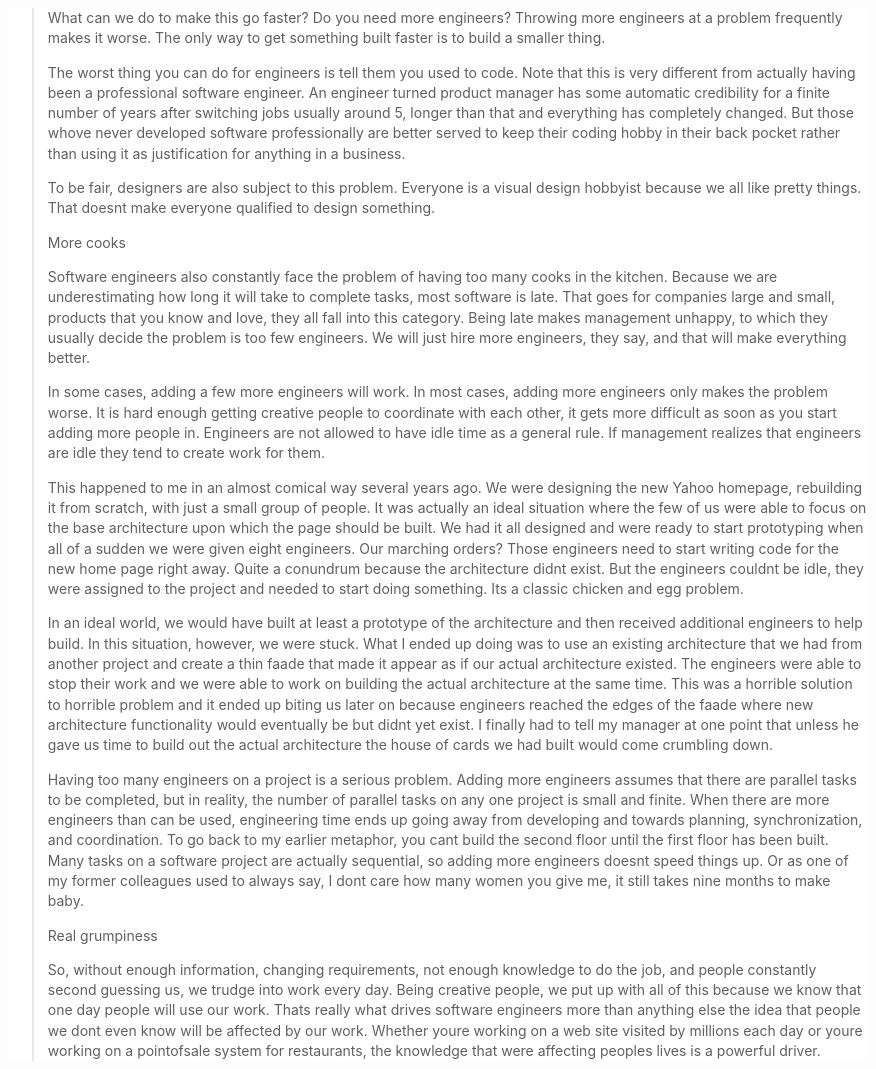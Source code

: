 >What can we do to make this go faster? Do you need more engineers? Throwing more engineers at a problem frequently makes it worse. The only way to get something built faster is to build a smaller thing.
>
>The worst thing you can do for engineers is tell them you used to code. Note that this is very different from actually having been a professional software engineer. An engineer turned product manager has some automatic credibility for a finite number of years after switching jobs usually around 5, longer than that and everything has completely changed. But those whove never developed software professionally are better served to keep their coding hobby in their back pocket rather than using it as justification for anything in a business.
>
>To be fair, designers are also subject to this problem. Everyone is a visual design hobbyist because we all like pretty things. That doesnt make everyone qualified to design something.
>
>More cooks
>
>Software engineers also constantly face the problem of having too many cooks in the kitchen. Because we are underestimating how long it will take to complete tasks, most software is late. That goes for companies large and small, products that you know and love, they all fall into this category. Being late makes management unhappy, to which they usually decide the problem is too few engineers. We will just hire more engineers, they say, and that will make everything better.
>
>In some cases, adding a few more engineers will work. In most cases, adding more engineers only makes the problem worse. It is hard enough getting creative people to coordinate with each other, it gets more difficult as soon as you start adding more people in. Engineers are not allowed to have idle time as a general rule. If management realizes that engineers are idle they tend to create work for them.
>
>This happened to me in an almost comical way several years ago. We were designing the new Yahoo homepage, rebuilding it from scratch, with just a small group of people. It was actually an ideal situation where the few of us were able to focus on the base architecture upon which the page should be built. We had it all designed and were ready to start prototyping when all of a sudden we were given eight engineers. Our marching orders? Those engineers need to start writing code for the new home page right away. Quite a conundrum because the architecture didnt exist. But the engineers couldnt be idle, they were assigned to the project and needed to start doing something. Its a classic chicken and egg problem.
>
>In an ideal world, we would have built at least a prototype of the architecture and then received additional engineers to help build. In this situation, however, we were stuck. What I ended up doing was to use an existing architecture that we had from another project and create a thin faade that made it appear as if our actual architecture existed. The engineers were able to stop their work and we were able to work on building the actual architecture at the same time. This was a horrible solution to horrible problem and it ended up biting us later on because engineers reached the edges of the faade where new architecture functionality would eventually be but didnt yet exist. I finally had to tell my manager at one point that unless he gave us time to build out the actual architecture the house of cards we had built would come crumbling down.
>
>Having too many engineers on a project is a serious problem. Adding more engineers assumes that there are parallel tasks to be completed, but in reality, the number of parallel tasks on any one project is small and finite. When there are more engineers than can be used, engineering time ends up going away from developing and towards planning, synchronization, and coordination. To go back to my earlier metaphor, you cant build the second floor until the first floor has been built. Many tasks on a software project are actually sequential, so adding more engineers doesnt speed things up. Or as one of my former colleagues used to always say, I dont care how many women you give me, it still takes nine months to make baby.
>
>Real grumpiness
>
>So, without enough information, changing requirements, not enough knowledge to do the job, and people constantly second guessing us, we trudge into work every day. Being creative people, we put up with all of this because we know that one day people will use our work. Thats really what drives software engineers more than anything else the idea that people we dont even know will be affected by our work. Whether youre working on a web site visited by millions each day or youre working on a pointofsale system for restaurants, the knowledge that were affecting peoples lives is a powerful driver.